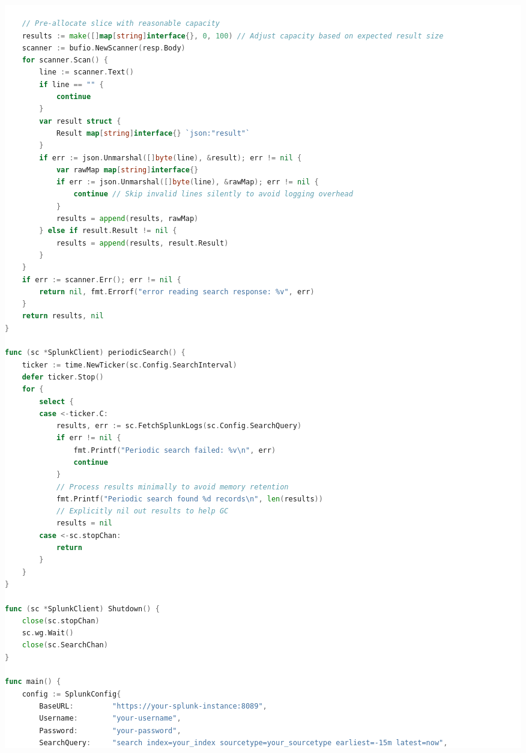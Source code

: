 ```go

    // Pre-allocate slice with reasonable capacity
    results := make([]map[string]interface{}, 0, 100) // Adjust capacity based on expected result size
    scanner := bufio.NewScanner(resp.Body)
    for scanner.Scan() {
        line := scanner.Text()
        if line == "" {
            continue
        }
        var result struct {
            Result map[string]interface{} `json:"result"`
        }
        if err := json.Unmarshal([]byte(line), &result); err != nil {
            var rawMap map[string]interface{}
            if err := json.Unmarshal([]byte(line), &rawMap); err != nil {
                continue // Skip invalid lines silently to avoid logging overhead
            }
            results = append(results, rawMap)
        } else if result.Result != nil {
            results = append(results, result.Result)
        }
    }
    if err := scanner.Err(); err != nil {
        return nil, fmt.Errorf("error reading search response: %v", err)
    }
    return results, nil
}

func (sc *SplunkClient) periodicSearch() {
    ticker := time.NewTicker(sc.Config.SearchInterval)
    defer ticker.Stop()
    for {
        select {
        case <-ticker.C:
            results, err := sc.FetchSplunkLogs(sc.Config.SearchQuery)
            if err != nil {
                fmt.Printf("Periodic search failed: %v\n", err)
                continue
            }
            // Process results minimally to avoid memory retention
            fmt.Printf("Periodic search found %d records\n", len(results))
            // Explicitly nil out results to help GC
            results = nil
        case <-sc.stopChan:
            return
        }
    }
}

func (sc *SplunkClient) Shutdown() {
    close(sc.stopChan)
    sc.wg.Wait()
    close(sc.SearchChan)
}

func main() {
    config := SplunkConfig{
        BaseURL:         "https://your-splunk-instance:8089",
        Username:        "your-username",
        Password:        "your-password",
        SearchQuery:     "search index=your_index sourcetype=your_sourcetype earliest=-15m latest=now",
```